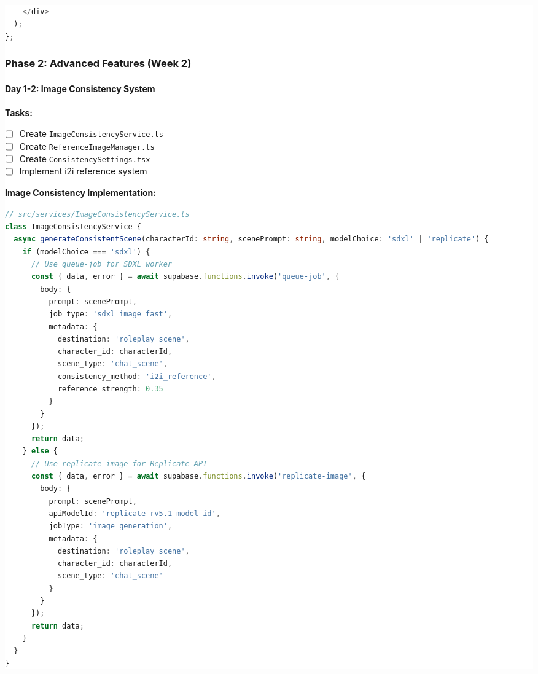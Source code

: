 ```typescript
    </div>
  );
};
```

### **Phase 2: Advanced Features (Week 2)**

#### **Day 1-2: Image Consistency System**
**Tasks:**
- [ ] Create `ImageConsistencyService.ts`
- [ ] Create `ReferenceImageManager.ts`
- [ ] Create `ConsistencySettings.tsx`
- [ ] Implement i2i reference system

**Image Consistency Implementation:**
```typescript
// src/services/ImageConsistencyService.ts
class ImageConsistencyService {
  async generateConsistentScene(characterId: string, scenePrompt: string, modelChoice: 'sdxl' | 'replicate') {
    if (modelChoice === 'sdxl') {
      // Use queue-job for SDXL worker
      const { data, error } = await supabase.functions.invoke('queue-job', {
        body: {
          prompt: scenePrompt,
          job_type: 'sdxl_image_fast',
          metadata: {
            destination: 'roleplay_scene',
            character_id: characterId,
            scene_type: 'chat_scene',
            consistency_method: 'i2i_reference',
            reference_strength: 0.35
          }
        }
      });
      return data;
    } else {
      // Use replicate-image for Replicate API
      const { data, error } = await supabase.functions.invoke('replicate-image', {
        body: {
          prompt: scenePrompt,
          apiModelId: 'replicate-rv5.1-model-id',
          jobType: 'image_generation',
          metadata: {
            destination: 'roleplay_scene',
            character_id: characterId,
            scene_type: 'chat_scene'
          }
        }
      });
      return data;
    }
  }
}
```
